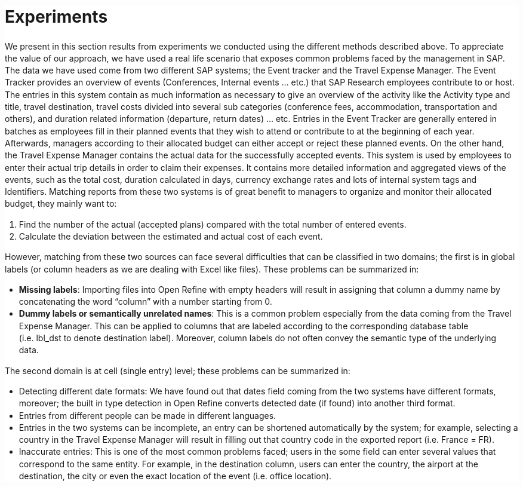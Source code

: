 # Experiments

We present in this section results from experiments we conducted using the different methods described above. To appreciate the value of our approach, we have used a real life scenario that exposes common problems faced by the management in SAP. The data we have used come from two different SAP systems; the Event tracker and the Travel Expense Manager. The Event Tracker provides an overview of events (Conferences, Internal events … etc.) that SAP Research employees contribute to or host. The entries in this system contain as much information as necessary to give an overview of the activity like the Activity type and title, travel destination, travel costs divided into several sub categories (conference fees, accommodation, transportation and others), and duration related information (departure, return dates) … etc. Entries in the Event Tracker are generally entered in batches as employees fill in their planned events that they wish to attend or contribute to at the beginning of each year. Afterwards, managers according to their allocated budget can either accept or reject these planned events. On the other hand, the Travel Expense Manager contains the actual data for the successfully accepted events. This system is used by employees to enter their actual trip details in order to claim their expenses. It contains more detailed information and aggregated views of the events, such as the total cost, duration calculated in days, currency exchange rates and lots of internal system tags and Identifiers. Matching reports from these two systems is of great benefit to managers to organize and monitor their allocated budget, they mainly want to:

1.  Find the number of the actual (accepted plans) compared with the total number of entered events.
2.  Calculate the deviation between the estimated and actual cost of each event.

However, matching from these two sources can face several difficulties that can be classified in two domains; the first is in global labels (or column headers as we are dealing with Excel like files). These problems can be summarized in:

- **Missing labels**: Importing files into Open Refine with empty headers will result in assigning that column a dummy name by concatenating the word “column” with a number starting from 0.
- **Dummy labels or semantically unrelated names**: This is a common problem especially from the data coming from the Travel Expense Manager. This can be applied to columns that are labeled according to the corresponding database table (i.e. lbl_dst to denote destination label). Moreover, column labels do not often convey the semantic type of the underlying data.

The second domain is at cell (single entry) level; these problems can be summarized in:

- Detecting different date formats: We have found out that dates field coming from the two systems have different formats, moreover; the built in type detection in Open Refine converts detected date (if found) into another third format.
- Entries from different people can be made in different languages.
- Entries in the two systems can be incomplete, an entry can be shortened automatically by the system; for example, selecting a country in the Travel Expense Manager will result in filling out that country code in the exported report (i.e. France = FR).
- Inaccurate entries: This is one of the most common problems faced; users in the some field can enter several values that correspond to the same entity. For example, in the destination column, users can enter the country, the airport at the destination, the city or even the exact location of the event (i.e. office location).
